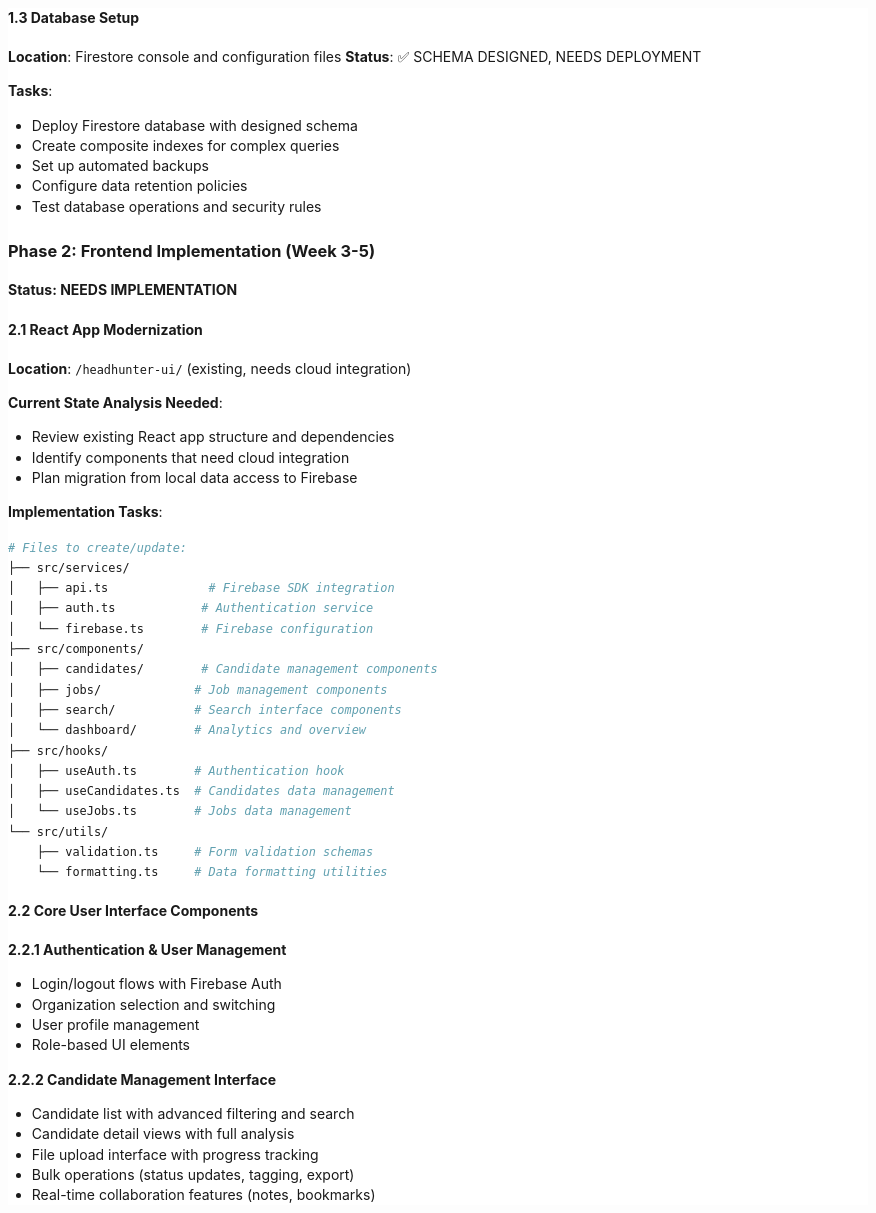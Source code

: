 #### 1.3 Database Setup
**Location**: Firestore console and configuration files
**Status**: ✅ SCHEMA DESIGNED, NEEDS DEPLOYMENT

**Tasks**:
- Deploy Firestore database with designed schema
- Create composite indexes for complex queries
- Set up automated backups
- Configure data retention policies
- Test database operations and security rules

### Phase 2: Frontend Implementation (Week 3-5)
**Status: NEEDS IMPLEMENTATION**

#### 2.1 React App Modernization
**Location**: `/headhunter-ui/` (existing, needs cloud integration)

**Current State Analysis Needed**:
- Review existing React app structure and dependencies
- Identify components that need cloud integration
- Plan migration from local data access to Firebase

**Implementation Tasks**:
```bash
# Files to create/update:
├── src/services/
│   ├── api.ts              # Firebase SDK integration
│   ├── auth.ts            # Authentication service
│   └── firebase.ts        # Firebase configuration
├── src/components/
│   ├── candidates/        # Candidate management components
│   ├── jobs/             # Job management components
│   ├── search/           # Search interface components
│   └── dashboard/        # Analytics and overview
├── src/hooks/
│   ├── useAuth.ts        # Authentication hook
│   ├── useCandidates.ts  # Candidates data management
│   └── useJobs.ts        # Jobs data management
└── src/utils/
    ├── validation.ts     # Form validation schemas
    └── formatting.ts     # Data formatting utilities
```

#### 2.2 Core User Interface Components

**2.2.1 Authentication & User Management**
- Login/logout flows with Firebase Auth
- Organization selection and switching
- User profile management
- Role-based UI elements

**2.2.2 Candidate Management Interface**
- Candidate list with advanced filtering and search
- Candidate detail views with full analysis
- File upload interface with progress tracking
- Bulk operations (status updates, tagging, export)
- Real-time collaboration features (notes, bookmarks)

